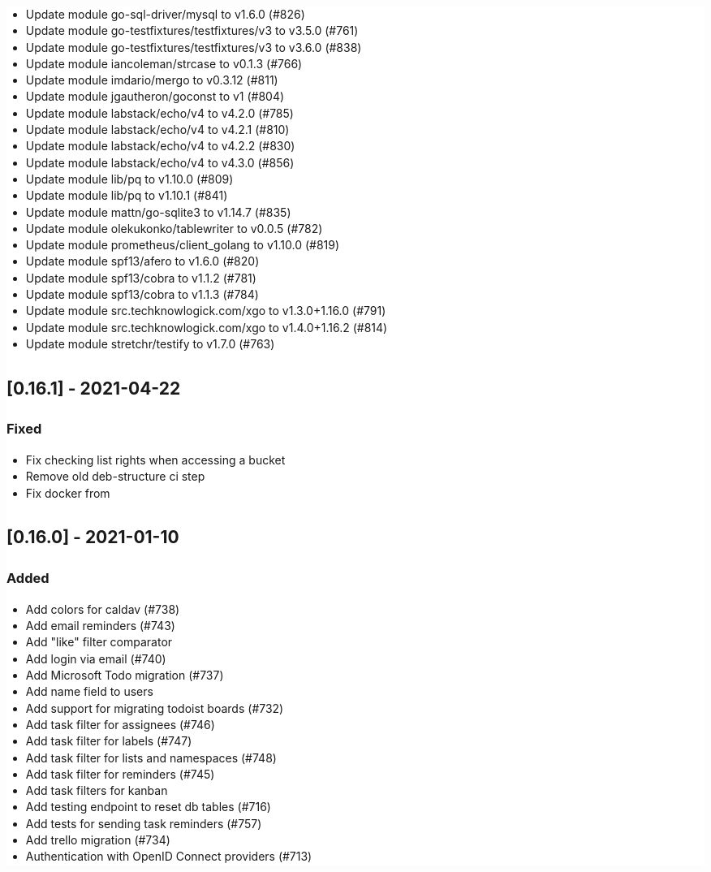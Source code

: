 * Update module go-sql-driver/mysql to v1.6.0 (#826)
* Update module go-testfixtures/testfixtures/v3 to v3.5.0 (#761)
* Update module go-testfixtures/testfixtures/v3 to v3.6.0 (#838)
* Update module iancoleman/strcase to v0.1.3 (#766)
* Update module imdario/mergo to v0.3.12 (#811)
* Update module jgautheron/goconst to v1 (#804)
* Update module labstack/echo/v4 to v4.2.0 (#785)
* Update module labstack/echo/v4 to v4.2.1 (#810)
* Update module labstack/echo/v4 to v4.2.2 (#830)
* Update module labstack/echo/v4 to v4.3.0 (#856)
* Update module lib/pq to v1.10.0 (#809)
* Update module lib/pq to v1.10.1 (#841)
* Update module mattn/go-sqlite3 to v1.14.7 (#835)
* Update module olekukonko/tablewriter to v0.0.5 (#782)
* Update module prometheus/client_golang to v1.10.0 (#819)
* Update module spf13/afero to v1.6.0 (#820)
* Update module spf13/cobra to v1.1.2 (#781)
* Update module spf13/cobra to v1.1.3 (#784)
* Update module src.techknowlogick.com/xgo to v1.3.0+1.16.0 (#791)
* Update module src.techknowlogick.com/xgo to v1.4.0+1.16.2 (#814)
* Update module stretchr/testify to v1.7.0 (#763)

## [0.16.1] - 2021-04-22

### Fixed

* Fix checking list rights when accessing a bucket
* Remove old deb-structure ci step
* Fix docker from

## [0.16.0] - 2021-01-10

### Added

* Add colors for caldav (#738)
* Add email reminders (#743)
* Add "like" filter comparator
* Add login via email (#740)
* Add Microsoft Todo migration (#737)
* Add name field to users
* Add support for migrating todoist boards (#732)
* Add task filter for assignees (#746)
* Add task filter for labels (#747)
* Add task filter for lists and namespaces (#748)
* Add task filter for reminders (#745)
* Add task filters for kanban
* Add testing endpoint to reset db tables (#716)
* Add tests for sending task reminders (#757)
* Add trello migration (#734)
* Authentication with OpenID Connect providers (#713)
